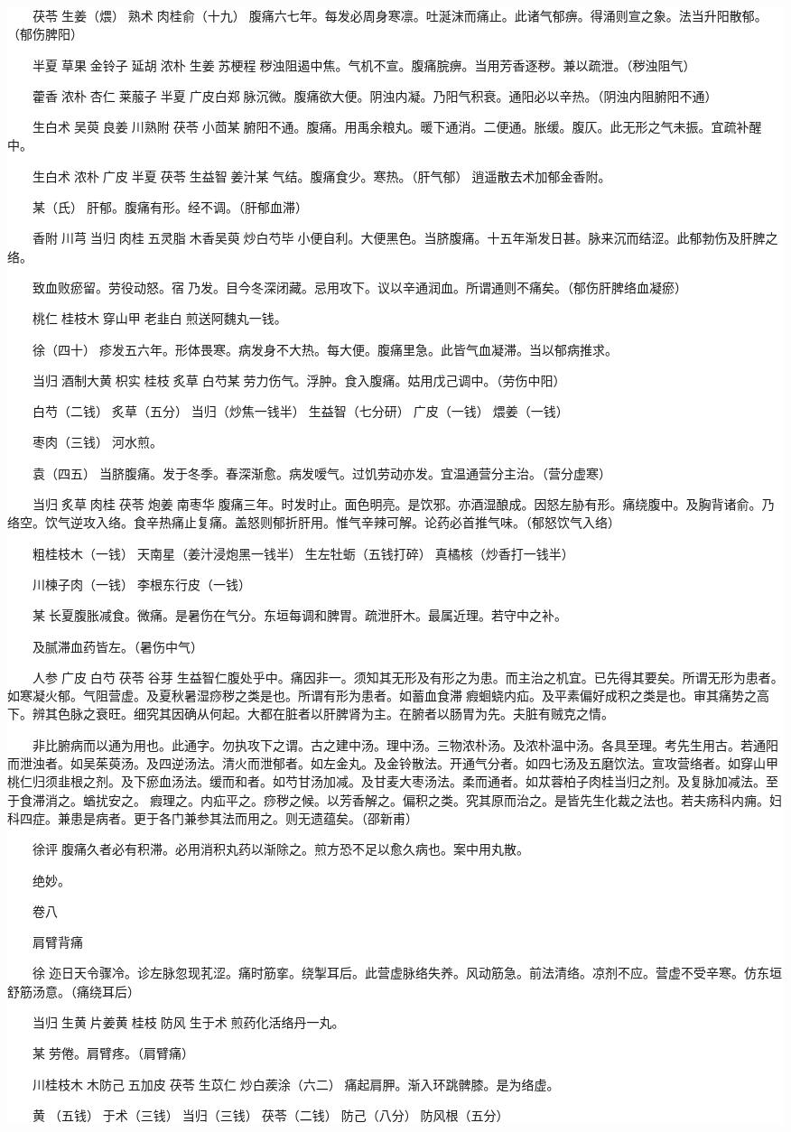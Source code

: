
　　茯苓 生姜（煨） 熟术 肉桂俞（十九） 腹痛六七年。每发必周身寒凛。吐涎沫而痛止。此诸气郁痹。得涌则宣之象。法当升阳散郁。（郁伤脾阳）

　　半夏 草果 金铃子 延胡 浓朴 生姜 苏梗程 秽浊阻遏中焦。气机不宣。腹痛脘痹。当用芳香逐秽。兼以疏泄。（秽浊阻气）

　　藿香 浓朴 杏仁 莱菔子 半夏 广皮白郑 脉沉微。腹痛欲大便。阴浊内凝。乃阳气积衰。通阳必以辛热。（阴浊内阻腑阳不通）

　　生白术 吴萸 良姜 川熟附 茯苓 小茴某 腑阳不通。腹痛。用禹余粮丸。暖下通消。二便通。胀缓。腹仄。此无形之气未振。宜疏补醒中。

　　生白术 浓朴 广皮 半夏 茯苓 生益智 姜汁某 气结。腹痛食少。寒热。（肝气郁） 逍遥散去术加郁金香附。

　　某（氏） 肝郁。腹痛有形。经不调。（肝郁血滞）

　　香附 川芎 当归 肉桂 五灵脂 木香吴萸 炒白芍毕 小便自利。大便黑色。当脐腹痛。十五年渐发日甚。脉来沉而结涩。此郁勃伤及肝脾之络。

　　致血败瘀留。劳役动怒。宿 乃发。目今冬深闭藏。忌用攻下。议以辛通润血。所谓通则不痛矣。（郁伤肝脾络血凝瘀）

　　桃仁 桂枝木 穿山甲 老韭白 煎送阿魏丸一钱。

　　徐（四十） 疹发五六年。形体畏寒。病发身不大热。每大便。腹痛里急。此皆气血凝滞。当以郁病推求。

　　当归 酒制大黄 枳实 桂枝 炙草 白芍某 劳力伤气。浮肿。食入腹痛。姑用戊己调中。（劳伤中阳）

　　白芍（二钱） 炙草（五分） 当归（炒焦一钱半） 生益智（七分研） 广皮（一钱） 煨姜（一钱）

　　枣肉（三钱） 河水煎。

　　袁（四五） 当脐腹痛。发于冬季。春深渐愈。病发嗳气。过饥劳动亦发。宜温通营分主治。（营分虚寒）

　　当归 炙草 肉桂 茯苓 炮姜 南枣华 腹痛三年。时发时止。面色明亮。是饮邪。亦酒湿酿成。因怒左胁有形。痛绕腹中。及胸背诸俞。乃络空。饮气逆攻入络。食辛热痛止复痛。盖怒则郁折肝用。惟气辛辣可解。论药必首推气味。（郁怒饮气入络）

　　粗桂枝木（一钱） 天南星（姜汁浸炮黑一钱半） 生左牡蛎（五钱打碎） 真橘核（炒香打一钱半）

　　川楝子肉（一钱） 李根东行皮（一钱）

　　某 长夏腹胀减食。微痛。是暑伤在气分。东垣每调和脾胃。疏泄肝木。最属近理。若守中之补。

　　及腻滞血药皆左。（暑伤中气）

　　人参 广皮 白芍 茯苓 谷芽 生益智仁腹处乎中。痛因非一。须知其无形及有形之为患。而主治之机宜。已先得其要矣。所谓无形为患者。如寒凝火郁。气阻营虚。及夏秋暑湿痧秽之类是也。所谓有形为患者。如蓄血食滞 瘕蛔蛲内疝。及平素偏好成积之类是也。审其痛势之高下。辨其色脉之衰旺。细究其因确从何起。大都在脏者以肝脾肾为主。在腑者以肠胃为先。夫脏有贼克之情。

　　非比腑病而以通为用也。此通字。勿执攻下之谓。古之建中汤。理中汤。三物浓朴汤。及浓朴温中汤。各具至理。考先生用古。若通阳而泄浊者。如吴茱萸汤。及四逆汤法。清火而泄郁者。如左金丸。及金铃散法。开通气分者。如四七汤及五磨饮法。宣攻营络者。如穿山甲桃仁归须韭根之剂。及下瘀血汤法。缓而和者。如芍甘汤加减。及甘麦大枣汤法。柔而通者。如苁蓉柏子肉桂当归之剂。及复脉加减法。至于食滞消之。蝤扰安之。 瘕理之。内疝平之。痧秽之候。以芳香解之。偏积之类。究其原而治之。是皆先生化裁之法也。若夫疡科内痈。妇科四症。兼患是病者。更于各门兼参其法而用之。则无遗蕴矣。（邵新甫）

　　徐评 腹痛久者必有积滞。必用消积丸药以渐除之。煎方恐不足以愈久病也。案中用丸散。

　　绝妙。

　　卷八

　　肩臂背痛

　　徐 迩日天令骤冷。诊左脉忽现芤涩。痛时筋挛。绕掣耳后。此营虚脉络失养。风动筋急。前法清络。凉剂不应。营虚不受辛寒。仿东垣舒筋汤意。（痛绕耳后）

　　当归 生黄 片姜黄 桂枝 防风 生于术 煎药化活络丹一丸。

　　某 劳倦。肩臂疼。（肩臂痛）

　　川桂枝木 木防己 五加皮 茯苓 生苡仁 炒白蒺涂（六二） 痛起肩胛。渐入环跳髀膝。是为络虚。

　　黄 （五钱） 于术（三钱） 当归（三钱） 茯苓（二钱） 防己（八分） 防风根（五分）
